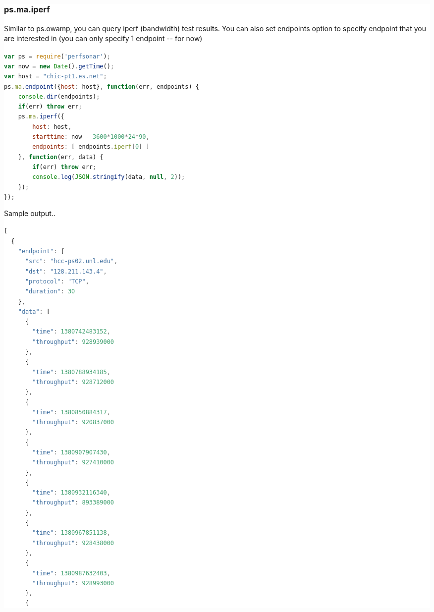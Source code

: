 ### ps.ma.iperf

Similar to ps.owamp, you can query iperf (bandwidth) test results. You can also set endpoints option to specify endpoint that you 
are interested in (you can only specify 1 endpoint -- for now)

```javascript
var ps = require('perfsonar');
var now = new Date().getTime();
var host = "chic-pt1.es.net";
ps.ma.endpoint({host: host}, function(err, endpoints) {
    console.dir(endpoints);
    if(err) throw err;
    ps.ma.iperf({
        host: host,
        starttime: now - 3600*1000*24*90,
        endpoints: [ endpoints.iperf[0] ]
    }, function(err, data) {
        if(err) throw err;
        console.log(JSON.stringify(data, null, 2));
    });
});
```

Sample output..

```javascript
[
  {
    "endpoint": {
      "src": "hcc-ps02.unl.edu",
      "dst": "128.211.143.4",
      "protocol": "TCP",
      "duration": 30
    },
    "data": [
      {
        "time": 1380742483152,
        "throughput": 928939000
      },
      {
        "time": 1380788934185,
        "throughput": 928712000
      },
      {
        "time": 1380850884317,
        "throughput": 920837000
      },
      {
        "time": 1380907907430,
        "throughput": 927410000
      },
      {
        "time": 1380932116340,
        "throughput": 893389000
      },
      {
        "time": 1380967851138,
        "throughput": 928438000
      },
      {
        "time": 1380987632403,
        "throughput": 928993000
      },
      {
```